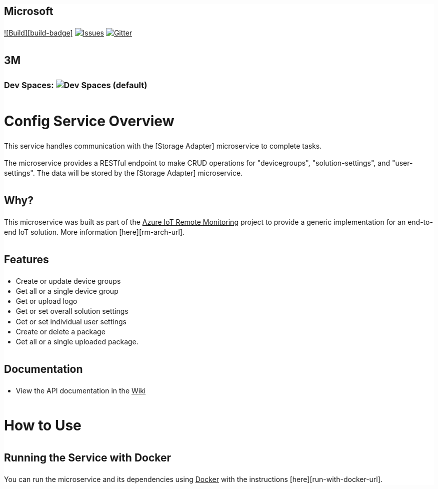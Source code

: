 
## Microsoft

[![Build][build-badge]][build-url]
[![Issues][issues-badge]][issues-url]
[![Gitter][gitter-badge]][gitter-url]

## 3M
### Dev Spaces: ![Dev Spaces (default)](https://dev.azure.com/3M-Bluebird/AzurePlatform/_apis/build/status/azure-iot-services-dotnet/config-cicd?branchName=master)

# Config Service Overview

This service handles communication with the [Storage Adapter] microservice to complete tasks.

The microservice provides a RESTful endpoint to make CRUD operations for
"devicegroups", "solution-settings", and "user-settings".
The data will be stored by the [Storage Adapter] microservice.

## Why?

This microservice was built as part of the 
[Azure IoT Remote Monitoring](https://github.com/Azure/azure-iot-pcs-remote-monitoring-dotnet)
project to provide a generic implementation for an end-to-end IoT solution.
More information [here][rm-arch-url].

## Features
* Create or update device groups
* Get all or a single device group
* Get or upload logo
* Get or set overall solution settings
* Get or set individual user settings
* Create or delete a package
* Get all or a single uploaded package.

## Documentation
* View the API documentation in the [Wiki](https://github.com/Azure/remote-monitoring-services-dotnet/wiki/Config-Api)

# How to Use

## Running the Service with Docker
You can run the microservice and its dependencies using
[Docker](https://www.docker.com/) with the instructions
[here][run-with-docker-url].


[build-url]: https://solutionaccelerators.visualstudio.com/RemoteMonitoring/_build/latest?definitionId=22
[issues-badge]: https://img.shields.io/github/issues/azure/pcs-config-dotnet.svg
[issues-url]: https://github.com/azure/pcs-config-dotnet/issues
[gitter-badge]: https://img.shields.io/gitter/room/azure/iot-solutions.js.svg
[gitter-url]: https://gitter.im/azure/iot-solutions
[windows-envvars-howto-url]: https://superuser.com/questions/949560/how-do-i-set-system-environment-variables-in-windows-10
[postman-url]: https://www.getpostman.com
[dotnet-install]: https://www.microsoft.com/net/learn/get-started
[vs-install-url]: https://www.visualstudio.com/downloads
[dotnetcore-tools-url]: https://www.microsoft.com/net/core#windowsvs2017
[omnisharp-url]: https://github.com/OmniSharp/omnisharp-vscode